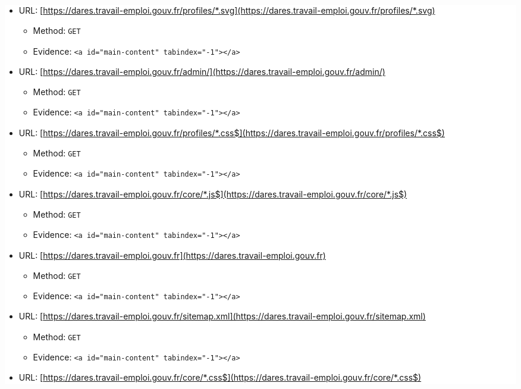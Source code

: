 * URL: [https://dares.travail-emploi.gouv.fr/profiles/*.svg](https://dares.travail-emploi.gouv.fr/profiles/*.svg)
  
  
  * Method: `GET`
  
  
  * Evidence: `<a id="main-content" tabindex="-1"></a>`
  
  
  
  
* URL: [https://dares.travail-emploi.gouv.fr/admin/](https://dares.travail-emploi.gouv.fr/admin/)
  
  
  * Method: `GET`
  
  
  * Evidence: `<a id="main-content" tabindex="-1"></a>`
  
  
  
  
* URL: [https://dares.travail-emploi.gouv.fr/profiles/*.css$](https://dares.travail-emploi.gouv.fr/profiles/*.css$)
  
  
  * Method: `GET`
  
  
  * Evidence: `<a id="main-content" tabindex="-1"></a>`
  
  
  
  
* URL: [https://dares.travail-emploi.gouv.fr/core/*.js$](https://dares.travail-emploi.gouv.fr/core/*.js$)
  
  
  * Method: `GET`
  
  
  * Evidence: `<a id="main-content" tabindex="-1"></a>`
  
  
  
  
* URL: [https://dares.travail-emploi.gouv.fr](https://dares.travail-emploi.gouv.fr)
  
  
  * Method: `GET`
  
  
  * Evidence: `<a id="main-content" tabindex="-1"></a>`
  
  
  
  
* URL: [https://dares.travail-emploi.gouv.fr/sitemap.xml](https://dares.travail-emploi.gouv.fr/sitemap.xml)
  
  
  * Method: `GET`
  
  
  * Evidence: `<a id="main-content" tabindex="-1"></a>`
  
  
  
  
* URL: [https://dares.travail-emploi.gouv.fr/core/*.css$](https://dares.travail-emploi.gouv.fr/core/*.css$)
  
